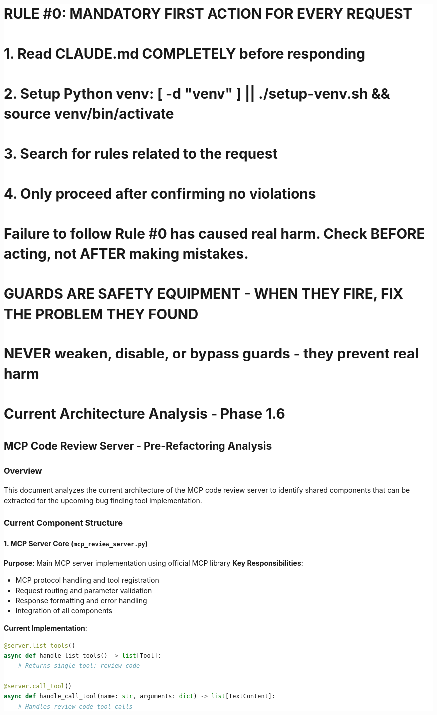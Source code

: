 # RULE #0: MANDATORY FIRST ACTION FOR EVERY REQUEST
# 1. Read CLAUDE.md COMPLETELY before responding
# 2. Setup Python venv: [ -d "venv" ] || ./setup-venv.sh && source venv/bin/activate
# 3. Search for rules related to the request
# 4. Only proceed after confirming no violations
# Failure to follow Rule #0 has caused real harm. Check BEFORE acting, not AFTER making mistakes.
#
# GUARDS ARE SAFETY EQUIPMENT - WHEN THEY FIRE, FIX THE PROBLEM THEY FOUND
# NEVER weaken, disable, or bypass guards - they prevent real harm

# Current Architecture Analysis - Phase 1.6
## MCP Code Review Server - Pre-Refactoring Analysis

### Overview
This document analyzes the current architecture of the MCP code review server to identify shared components that can be extracted for the upcoming bug finding tool implementation.

### Current Component Structure

#### 1. MCP Server Core (`mcp_review_server.py`)
**Purpose**: Main MCP server implementation using official MCP library
**Key Responsibilities**:
- MCP protocol handling and tool registration
- Request routing and parameter validation
- Response formatting and error handling
- Integration of all components

**Current Implementation**:
```python
@server.list_tools()
async def handle_list_tools() -> list[Tool]:
    # Returns single tool: review_code

@server.call_tool()
async def handle_call_tool(name: str, arguments: dict) -> list[TextContent]:
    # Handles review_code tool calls
```
